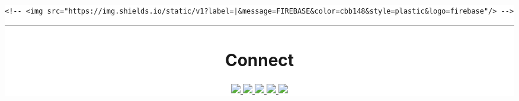     <!-- <img src="https://img.shields.io/static/v1?label=|&message=FIREBASE&color=cbb148&style=plastic&logo=firebase"/> -->

</p>



---


<h1 align="center">Connect</h1>



<p align="center">
  <a href="https://mariesmith.me" target="_blank">
    <img src="https://img.shields.io/static/v1?label=|&message=WEBSITE&color=23555f&style=plastic&logo=react&logo-color=white"/>
  </a>
  <a href="https://www.linkedin.com/in/mariesmithcoder/" target="_blank">
    <img src="https://img.shields.io/static/v1?label=|&message=LINKED-IN&color=cdf998&style=plastic&logo=linkedin&logo-color=white"/>
  </a>
  <a href="https://twitter.com/mellstar6" target="_blank">
    <img src="https://img.shields.io/static/v1?label=|&message=TWITTER&color=23555f&style=plastic&logo=twitter&logo-color=white"/>
  </a>
  <a href="https://wellfound.com/u/marie-smith-11" target="_blank">
      <img src="https://img.shields.io/static/v1?label=|&message=WELLFOUND&color=cdf998&style=plastic"/>
  </a>
  <a href="https://mariesmith.me/#resume" target="_blank">
      <img src="https://img.shields.io/static/v1?label=|&message=RESUME&color=23555f&style=plastic&logo=react&logo-color=white"/>
  </a>
</p>
